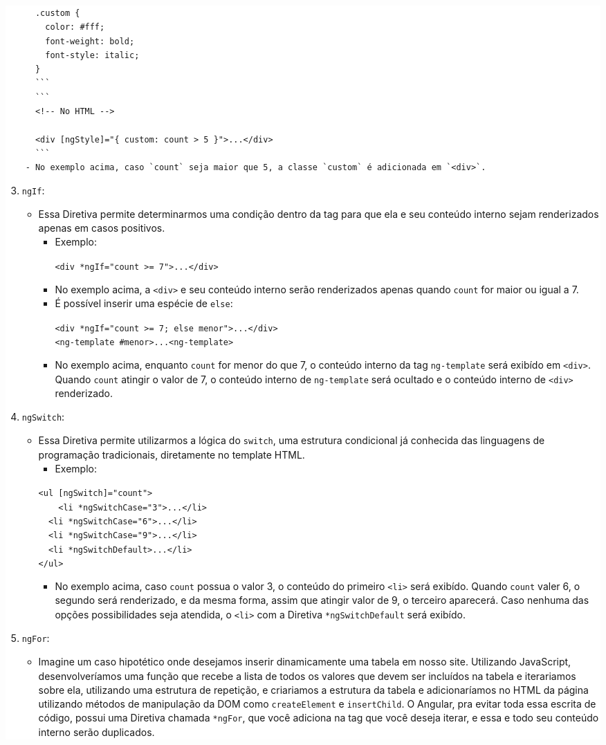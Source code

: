           .custom {
            color: #fff;
            font-weight: bold;
            font-style: italic;
          }
          ```
          ```
          <!-- No HTML -->

          <div [ngStyle]="{ custom: count > 5 }">...</div>
          ```
        - No exemplo acima, caso `count` seja maior que 5, a classe `custom` é adicionada em `<div>`. 

3. `ngIf`:

      - Essa Diretiva permite determinarmos uma condição dentro da tag para que ela e seu conteúdo interno sejam renderizados apenas em casos positivos.
        - Exemplo:
          ```
          <div *ngIf="count >= 7">...</div>
          ```
        - No exemplo acima, a `<div>` e seu conteúdo interno serão renderizados apenas quando `count` for maior ou igual a 7.
        - É possível inserir uma espécie de `else`:
          ```
          <div *ngIf="count >= 7; else menor">...</div>
          <ng-template #menor>...<ng-template>
          ```
        - No exemplo acima, enquanto `count` for menor do que 7, o conteúdo interno da tag `ng-template` será exibído em `<div>`. Quando `count` atingir o valor de 7, o conteúdo interno de `ng-template` será ocultado e o conteúdo interno de `<div>` renderizado.

4. `ngSwitch`:

      - Essa Diretiva permite utilizarmos a lógica do `switch`, uma estrutura condicional já conhecida das linguagens de programação tradicionais, diretamente no template HTML.
        - Exemplo:
        ```
        <ul [ngSwitch]="count">
	        <li *ngSwitchCase="3">...</li>
          <li *ngSwitchCase="6">...</li>
          <li *ngSwitchCase="9">...</li>
          <li *ngSwitchDefault>...</li>
        </ul>
        ```
        - No exemplo acima, caso `count` possua o valor 3, o conteúdo do primeiro `<li>` será exibído. Quando `count` valer 6, o segundo será renderizado, e da mesma forma, assim que atingir valor de 9, o terceiro aparecerá. Caso nenhuma das opções possibilidades seja atendida, o `<li>` com a Diretiva `*ngSwitchDefault` será exibído.   

5. `ngFor`:

   - Imagine um caso hipotético onde desejamos inserir dinamicamente uma tabela em nosso site. Utilizando JavaScript, desenvolveríamos uma função que recebe a lista de todos os valores que devem ser incluídos na tabela e iterariamos sobre ela, utilizando uma estrutura de repetição, e criariamos a estrutura da tabela e adicionaríamos no HTML da página utilizando métodos de manipulação da DOM como `createElement` e `insertChild`. O Angular, pra evitar toda essa escrita de código, possui uma Diretiva chamada `*ngFor`, que você adiciona na tag que você deseja iterar, e essa e todo seu conteúdo interno serão duplicados.
